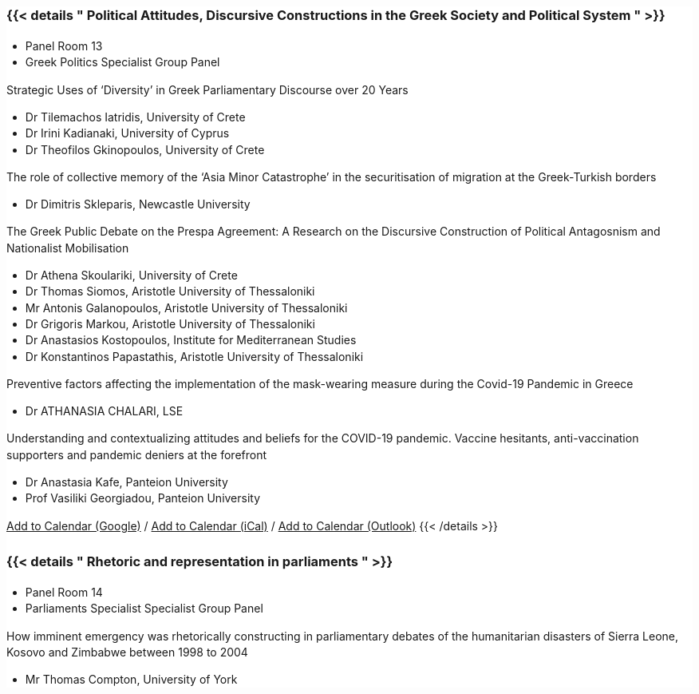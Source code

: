 
### {{< details "  Political Attitudes, Discursive Constructions in the Greek Society and Political System " >}}
 * Panel Room 13
 * Greek Politics Specialist Group Panel

Strategic Uses of ‘Diversity’ in Greek Parliamentary Discourse over 20 Years
  *  Dr Tilemachos Iatridis, University of Crete
  *  Dr Irini Kadianaki, University of Cyprus
  *  Dr Theofilos Gkinopoulos, University of Crete


The role of collective memory of the ‘Asia Minor Catastrophe’ in the securitisation of migration at the Greek-Turkish borders
  *  Dr Dimitris Skleparis, Newcastle University


The Greek Public Debate on the Prespa Agreement:  A Research on the Discursive Construction of Political Antagosnism and Nationalist Mobilisation
  *  Dr Athena Skoulariki, University of Crete
  *  Dr Thomas Siomos, Aristotle University of Thessaloniki
  *  Mr Antonis Galanopoulos, Aristotle University of Thessaloniki
  *  Dr Grigoris Markou, Aristotle University of Thessaloniki
  *  Dr Anastasios Kostopoulos, Institute for Mediterranean Studies
  *  Dr Konstantinos Papastathis, Aristotle University of Thessaloniki


Preventive factors affecting the implementation of the mask-wearing measure during the Covid-19 Pandemic in Greece
  *  Dr ATHANASIA CHALARI, LSE


Understanding and contextualizing attitudes and beliefs for the COVID-19 pandemic. Vaccine hesitants, anti-vaccination supporters and pandemic deniers at the forefront
  *  Dr Anastasia Kafe, Panteion University
  *  Prof Vasiliki Georgiadou, Panteion University


<a href="https://calndr.link/d/event/?service=google&start=2023-04-04T09:30:00&end=2023-04-04T11:00:00&title=Political%20Attitudes,%20Discursive%20Constructions%20in%20the%20Greek%20Society%20and%20Political%20System&location=Panel%20Room%2013&timezone=Europe/London">Add to Calendar (Google)</a> / <a href="https://calndr.link/d/event/?service=apple&start=2023-04-04T09:30:00&end=2023-04-04T11:00:00&title=Political%20Attitudes,%20Discursive%20Constructions%20in%20the%20Greek%20Society%20and%20Political%20System&location=Panel%20Room%2013&timezone=Europe/London">Add to Calendar (iCal)</a> / <a href="https://calndr.link/d/event/?service=outlook&start=2023-04-04T09:30:00&end=2023-04-04T11:00:00&title=Political%20Attitudes,%20Discursive%20Constructions%20in%20the%20Greek%20Society%20and%20Political%20System&location=Panel%20Room%2013&timezone=Europe/London">Add to Calendar (Outlook)</a>
{{< /details  >}}


### {{< details "  Rhetoric and representation in parliaments " >}}
 * Panel Room 14
 * Parliaments Specialist Specialist Group Panel

How imminent emergency was rhetorically constructing in parliamentary debates of the humanitarian disasters of Sierra Leone, Kosovo and Zimbabwe between 1998 to 2004
  *  Mr Thomas Compton, University of York
